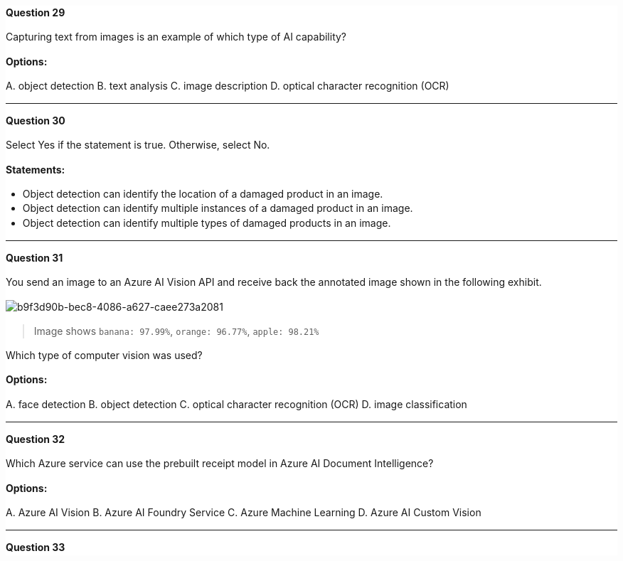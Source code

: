 
**Question 29**

Capturing text from images is an example of which type of AI capability?

**Options:**

A. object detection
B. text analysis
C. image description
D. optical character recognition (OCR)

---

**Question 30**

Select Yes if the statement is true. Otherwise, select No.

**Statements:**

* Object detection can identify the location of a damaged product in an image.
* Object detection can identify multiple instances of a damaged product in an image.
* Object detection can identify multiple types of damaged products in an image.

---

**Question 31**

You send an image to an Azure AI Vision API and receive back the annotated image shown in the following exhibit.

![b9f3d90b-bec8-4086-a627-caee273a2081](https://github.com/user-attachments/assets/ce25ba80-30d3-45f3-8490-36c95c3e3bae)

> Image shows `banana: 97.99%`, `orange: 96.77%`, `apple: 98.21%`

Which type of computer vision was used?

**Options:**

A. face detection
B. object detection
C. optical character recognition (OCR)
D. image classification

---

**Question 32**

Which Azure service can use the prebuilt receipt model in Azure AI Document Intelligence?

**Options:**

A. Azure AI Vision
B. Azure AI Foundry Service
C. Azure Machine Learning
D. Azure AI Custom Vision

---

**Question 33**
